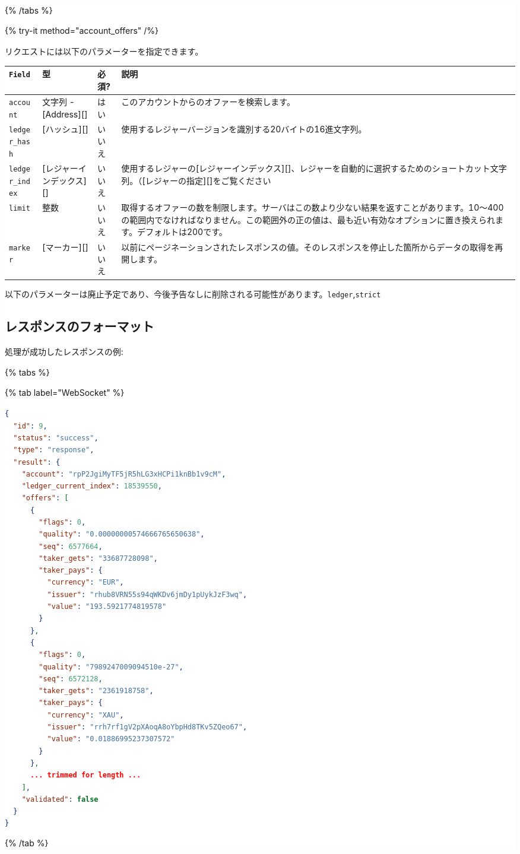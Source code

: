 {% /tabs %}

{% try-it method="account_offers" /%}

リクエストには以下のパラメーターを指定できます。

| `Field`        | 型                    | 必須? | 説明                          |
|:---------------|:----------------------|:-----|:------------------------------|
| `account`      | 文字列 - [Address][]   | はい  | このアカウントからのオファーを検索します。 |
| `ledger_hash`  | [ハッシュ][]           | いいえ | 使用するレジャーバージョンを識別する20バイトの16進文字列。 |
| `ledger_index` | [レジャーインデックス][] | いいえ | 使用するレジャーの[レジャーインデックス][]、レジャーを自動的に選択するためのショートカット文字列。（[レジャーの指定][]をご覧ください |
| `limit`        | 整数                  | いいえ | 取得するオファーの数を制限します。サーバはこの数より少ない結果を返すことがあります。10～400の範囲内でなければなりません。この範囲外の正の値は、最も近い有効なオプションに置き換えられます。デフォルトは200です。 |
| `marker`       | [マーカー][]           | いいえ | 以前にページネーションされたレスポンスの値。そのレスポンスを停止した箇所からデータの取得を再開します。 |

以下のパラメーターは廃止予定であり、今後予告なしに削除される可能性があります。`ledger`,`strict`

## レスポンスのフォーマット

処理が成功したレスポンスの例:

{% tabs %}

{% tab label="WebSocket" %}
```json
{
  "id": 9,
  "status": "success",
  "type": "response",
  "result": {
    "account": "rpP2JgiMyTF5jR5hLG3xHCPi1knBb1v9cM",
    "ledger_current_index": 18539550,
    "offers": [
      {
        "flags": 0,
        "quality": "0.00000000574666765650638",
        "seq": 6577664,
        "taker_gets": "33687728098",
        "taker_pays": {
          "currency": "EUR",
          "issuer": "rhub8VRN55s94qWKDv6jmDy1pUykJzF3wq",
          "value": "193.5921774819578"
        }
      },
      {
        "flags": 0,
        "quality": "7989247009094510e-27",
        "seq": 6572128,
        "taker_gets": "2361918758",
        "taker_pays": {
          "currency": "XAU",
          "issuer": "rrh7rf1gV2pXAoqA8oYbpHd8TKv5ZQeo67",
          "value": "0.01886995237307572"
        }
      },
      ... trimmed for length ...
    ],
    "validated": false
  }
}
```
{% /tab %}
